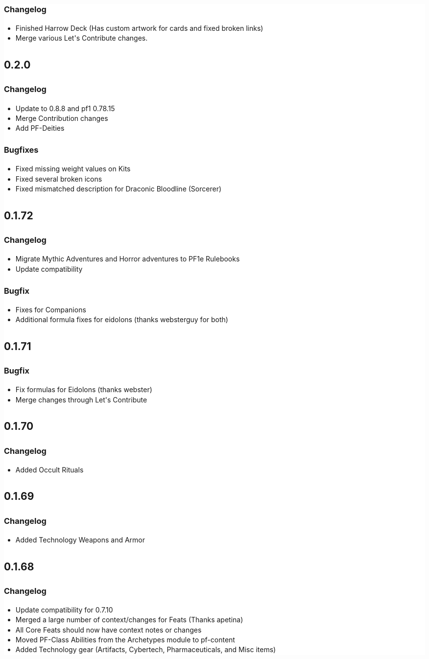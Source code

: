 ### Changelog
- Finished Harrow Deck (Has custom artwork for cards and fixed broken links)
- Merge various Let's Contribute changes.

## 0.2.0
### Changelog
- Update to 0.8.8 and pf1 0.78.15
- Merge Contribution changes
- Add PF-Deities

### Bugfixes
- Fixed missing weight values on Kits
- Fixed several broken icons
- Fixed mismatched description for Draconic Bloodline (Sorcerer)

## 0.1.72
### Changelog
- Migrate Mythic Adventures and Horror adventures to PF1e Rulebooks
- Update compatibility

### Bugfix
- Fixes for Companions 
- Additional formula fixes for eidolons (thanks websterguy for both)

## 0.1.71
### Bugfix
- Fix formulas for Eidolons (thanks webster)
- Merge changes through Let's Contribute

## 0.1.70
### Changelog
- Added Occult Rituals

## 0.1.69
### Changelog
- Added Technology Weapons and Armor

## 0.1.68
### Changelog
- Update compatibility for 0.7.10
- Merged a large number of context/changes for Feats (Thanks apetina)
- All Core Feats should now have context notes or changes
- Moved PF-Class Abilities from the Archetypes module to pf-content
- Added Technology gear (Artifacts, Cybertech, Pharmaceuticals, and Misc items)
